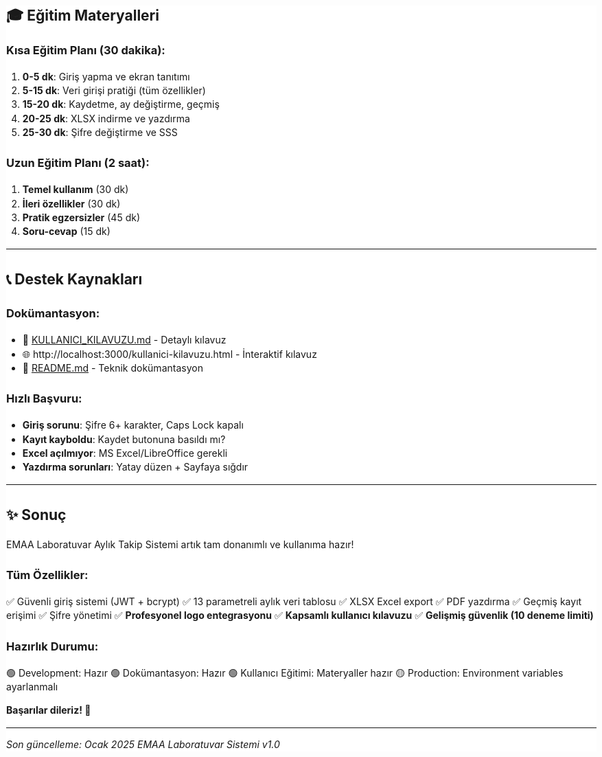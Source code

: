 
## 🎓 Eğitim Materyalleri

### Kısa Eğitim Planı (30 dakika):
1. **0-5 dk**: Giriş yapma ve ekran tanıtımı
2. **5-15 dk**: Veri girişi pratiği (tüm özellikler)
3. **15-20 dk**: Kaydetme, ay değiştirme, geçmiş
4. **20-25 dk**: XLSX indirme ve yazdırma
5. **25-30 dk**: Şifre değiştirme ve SSS

### Uzun Eğitim Planı (2 saat):
1. **Temel kullanım** (30 dk)
2. **İleri özellikler** (30 dk)
3. **Pratik egzersizler** (45 dk)
4. **Soru-cevap** (15 dk)

---

## 📞 Destek Kaynakları

### Dokümantasyon:
- 📘 [KULLANICI_KILAVUZU.md](KULLANICI_KILAVUZU.md) - Detaylı kılavuz
- 🌐 http://localhost:3000/kullanici-kilavuzu.html - İnteraktif kılavuz
- 📖 [README.md](README.md) - Teknik dokümantasyon

### Hızlı Başvuru:
- **Giriş sorunu**: Şifre 6+ karakter, Caps Lock kapalı
- **Kayıt kayboldu**: Kaydet butonuna basıldı mı?
- **Excel açılmıyor**: MS Excel/LibreOffice gerekli
- **Yazdırma sorunları**: Yatay düzen + Sayfaya sığdır

---

## ✨ Sonuç

EMAA Laboratuvar Aylık Takip Sistemi artık tam donanımlı ve kullanıma hazır!

### Tüm Özellikler:
✅ Güvenli giriş sistemi (JWT + bcrypt)
✅ 13 parametreli aylık veri tablosu
✅ XLSX Excel export
✅ PDF yazdırma
✅ Geçmiş kayıt erişimi
✅ Şifre yönetimi
✅ **Profesyonel logo entegrasyonu**
✅ **Kapsamlı kullanıcı kılavuzu**
✅ **Gelişmiş güvenlik (10 deneme limiti)**

### Hazırlık Durumu:
🟢 Development: Hazır
🟢 Dokümantasyon: Hazır
🟢 Kullanıcı Eğitimi: Materyaller hazır
🟡 Production: Environment variables ayarlanmalı

**Başarılar dileriz! 🎉**

---

*Son güncelleme: Ocak 2025*
*EMAA Laboratuvar Sistemi v1.0*
